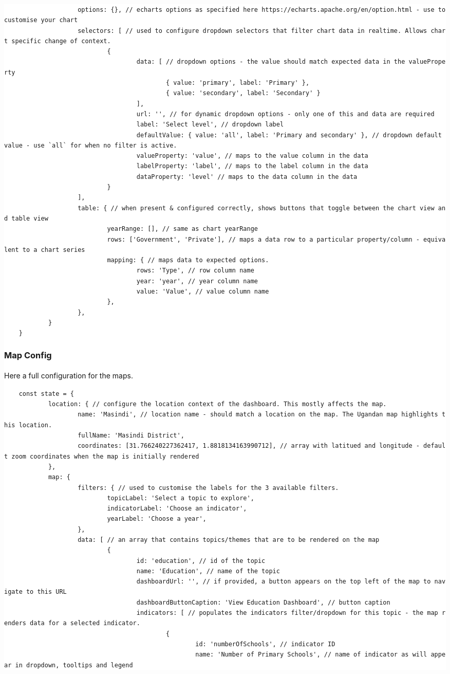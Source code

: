                         options: {}, // echarts options as specified here https://echarts.apache.org/en/option.html - use to customise your chart
                        selectors: [ // used to configure dropdown selectors that filter chart data in realtime. Allows chart specific change of context.
                                {
                                        data: [ // dropdown options - the value should match expected data in the valueProperty
                                                { value: 'primary', label: 'Primary' },
                                                { value: 'secondary', label: 'Secondary' }
                                        ],
                                        url: '', // for dynamic dropdown options - only one of this and data are required
                                        label: 'Select level', // dropdown label
                                        defaultValue: { value: 'all', label: 'Primary and secondary' }, // dropdown default value - use `all` for when no filter is active.
                                        valueProperty: 'value', // maps to the value column in the data
                                        labelProperty: 'label', // maps to the label column in the data
                                        dataProperty: 'level' // maps to the data column in the data
                                }
                        ],
                        table: { // when present & configured correctly, shows buttons that toggle between the chart view and table view
                                yearRange: [], // same as chart yearRange
                                rows: ['Government', 'Private'], // maps a data row to a particular property/column - equivalent to a chart series
                                mapping: { // maps data to expected options.
                                        rows: 'Type', // row column name
                                        year: 'year', // year column name
                                        value: 'Value', // value column name
                                },
                        },
                }
        }

### Map Config

Here a full configuration for the maps.

        const state = {
                location: { // configure the location context of the dashboard. This mostly affects the map.
                        name: 'Masindi', // location name - should match a location on the map. The Ugandan map highlights this location.
                        fullName: 'Masindi District',
                        coordinates: [31.766240227362417, 1.8818134163990712], // array with latitued and longitude - default zoom coordinates when the map is initially rendered
                },
                map: {
                        filters: { // used to customise the labels for the 3 available filters.
                                topicLabel: 'Select a topic to explore',
                                indicatorLabel: 'Choose an indicator',
                                yearLabel: 'Choose a year',
                        },
                        data: [ // an array that contains topics/themes that are to be rendered on the map
                                {
                                        id: 'education', // id of the topic
                                        name: 'Education', // name of the topic
                                        dashboardUrl: '', // if provided, a button appears on the top left of the map to navigate to this URL
                                        dashboardButtonCaption: 'View Education Dashboard', // button caption
                                        indicators: [ // populates the indicators filter/dropdown for this topic - the map renders data for a selected indicator.
                                                {
                                                        id: 'numberOfSchools', // indicator ID
                                                        name: 'Number of Primary Schools', // name of indicator as will appear in dropdown, tooltips and legend